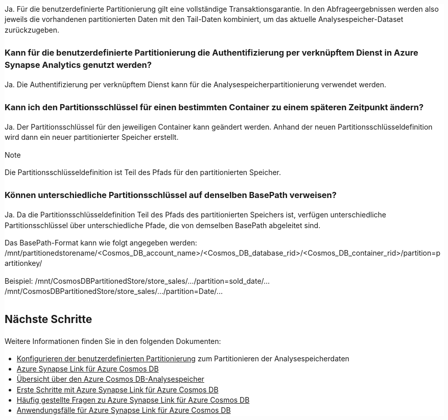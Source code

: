 Ja. Für die benutzerdefinierte Partitionierung gilt eine vollständige Transaktionsgarantie. In den Abfrageergebnissen werden also jeweils die vorhandenen partitionierten Daten mit den Tail-Daten kombiniert, um das aktuelle Analysespeicher-Dataset zurückzugeben.

### <a name="can-the-custom-partitioning-make-use-of-linked-service-authentication-on-azure-synapse-analytics"></a>Kann für die benutzerdefinierte Partitionierung die Authentifizierung per verknüpftem Dienst in Azure Synapse Analytics genutzt werden?

Ja. Die Authentifizierung per verknüpftem Dienst kann für die Analysespeicherpartitionierung verwendet werden.

### <a name="can-i-change-the-partition-key-for-a-given-container-at-a-later-point-in-time"></a>Kann ich den Partitionsschlüssel für einen bestimmten Container zu einem späteren Zeitpunkt ändern?

Ja. Der Partitionsschlüssel für den jeweiligen Container kann geändert werden. Anhand der neuen Partitionsschlüsseldefinition wird dann ein neuer partitionierter Speicher erstellt.

> [!NOTE]
> Die Partitionsschlüsseldefinition ist Teil des Pfads für den partitionierten Speicher.

### <a name="can-different-partition-keys-point-to-the-same-basepath"></a>Können unterschiedliche Partitionsschlüssel auf denselben BasePath verweisen?

Ja. Da die Partitionsschlüsseldefinition Teil des Pfads des partitionierten Speichers ist, verfügen unterschiedliche Partitionsschlüssel über unterschiedliche Pfade, die von demselben BasePath abgeleitet sind.

Das BasePath-Format kann wie folgt angegeben werden: /mnt/partitionedstorename/\<Cosmos_DB_account_name\>/\<Cosmos_DB_database_rid\>/\<Cosmos_DB_container_rid\>/partition=partitionkey/

Beispiel: /mnt/CosmosDBPartitionedStore/store_sales/…/partition=sold_date/... /mnt/CosmosDBPartitionedStore/store_sales/…/partition=Date/...

## <a name="next-steps"></a>Nächste Schritte

Weitere Informationen finden Sie in den folgenden Dokumenten:

* [Konfigurieren der benutzerdefinierten Partitionierung](configure-custom-partitioning.md) zum Partitionieren der Analysespeicherdaten
* [Azure Synapse Link für Azure Cosmos DB](synapse-link.md)
* [Übersicht über den Azure Cosmos DB-Analysespeicher](analytical-store-introduction.md)
* [Erste Schritte mit Azure Synapse Link für Azure Cosmos DB](configure-synapse-link.md)
* [Häufig gestellte Fragen zu Azure Synapse Link für Azure Cosmos DB](synapse-link-frequently-asked-questions.yml)
* [Anwendungsfälle für Azure Synapse Link für Azure Cosmos DB](synapse-link-use-cases.md)
